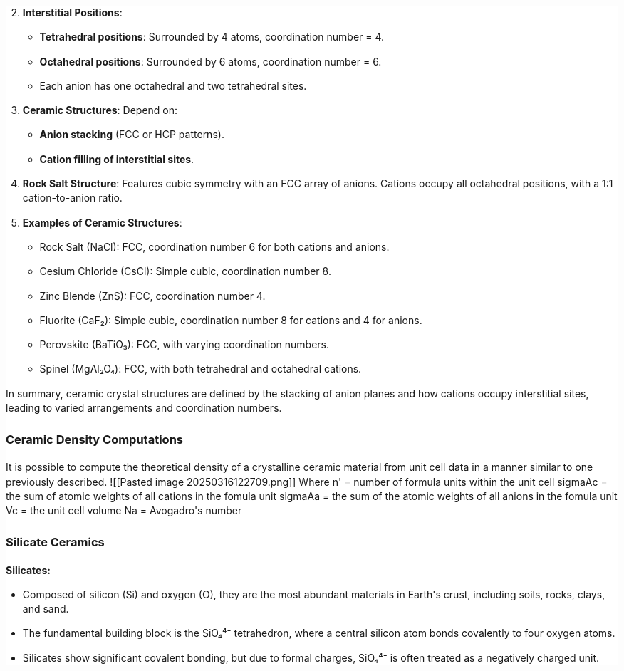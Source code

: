 2. **Interstitial Positions**:
    
    - **Tetrahedral positions**: Surrounded by 4 atoms, coordination number = 4.
        
    - **Octahedral positions**: Surrounded by 6 atoms, coordination number = 6.
        
    - Each anion has one octahedral and two tetrahedral sites.
        
3. **Ceramic Structures**: Depend on:
    
    - **Anion stacking** (FCC or HCP patterns).
        
    - **Cation filling of interstitial sites**.
        
4. **Rock Salt Structure**: Features cubic symmetry with an FCC array of anions. Cations occupy all octahedral positions, with a 1:1 cation-to-anion ratio.
    
5. **Examples of Ceramic Structures**:
    
    - Rock Salt (NaCl): FCC, coordination number 6 for both cations and anions.
        
    - Cesium Chloride (CsCl): Simple cubic, coordination number 8.
        
    - Zinc Blende (ZnS): FCC, coordination number 4.
        
    - Fluorite (CaF₂): Simple cubic, coordination number 8 for cations and 4 for anions.
        
    - Perovskite (BaTiO₃): FCC, with varying coordination numbers.
        
    - Spinel (MgAl₂O₄): FCC, with both tetrahedral and octahedral cations.
        

In summary, ceramic crystal structures are defined by the stacking of anion planes and how cations occupy interstitial sites, leading to varied arrangements and coordination numbers.

### Ceramic Density Computations
It is possible to compute the theoretical density of a crystalline ceramic material from unit cell data in a manner similar to one previously described.
![[Pasted image 20250316122709.png]]
	Where 
		n' = number of formula units within the unit cell
		sigmaAc = the sum of atomic weights of all cations  in the fomula unit
		sigmaAa = the sum of the atomic weights of all anions in the fomula unit
		Vc = the unit cell volume
		Na = Avogadro's number


### Silicate Ceramics
**Silicates:**

- Composed of silicon (Si) and oxygen (O), they are the most abundant materials in Earth's crust, including soils, rocks, clays, and sand.
    
- The fundamental building block is the SiO₄⁴⁻ tetrahedron, where a central silicon atom bonds covalently to four oxygen atoms.
    
- Silicates show significant covalent bonding, but due to formal charges, SiO₄⁴⁻ is often treated as a negatively charged unit.
    